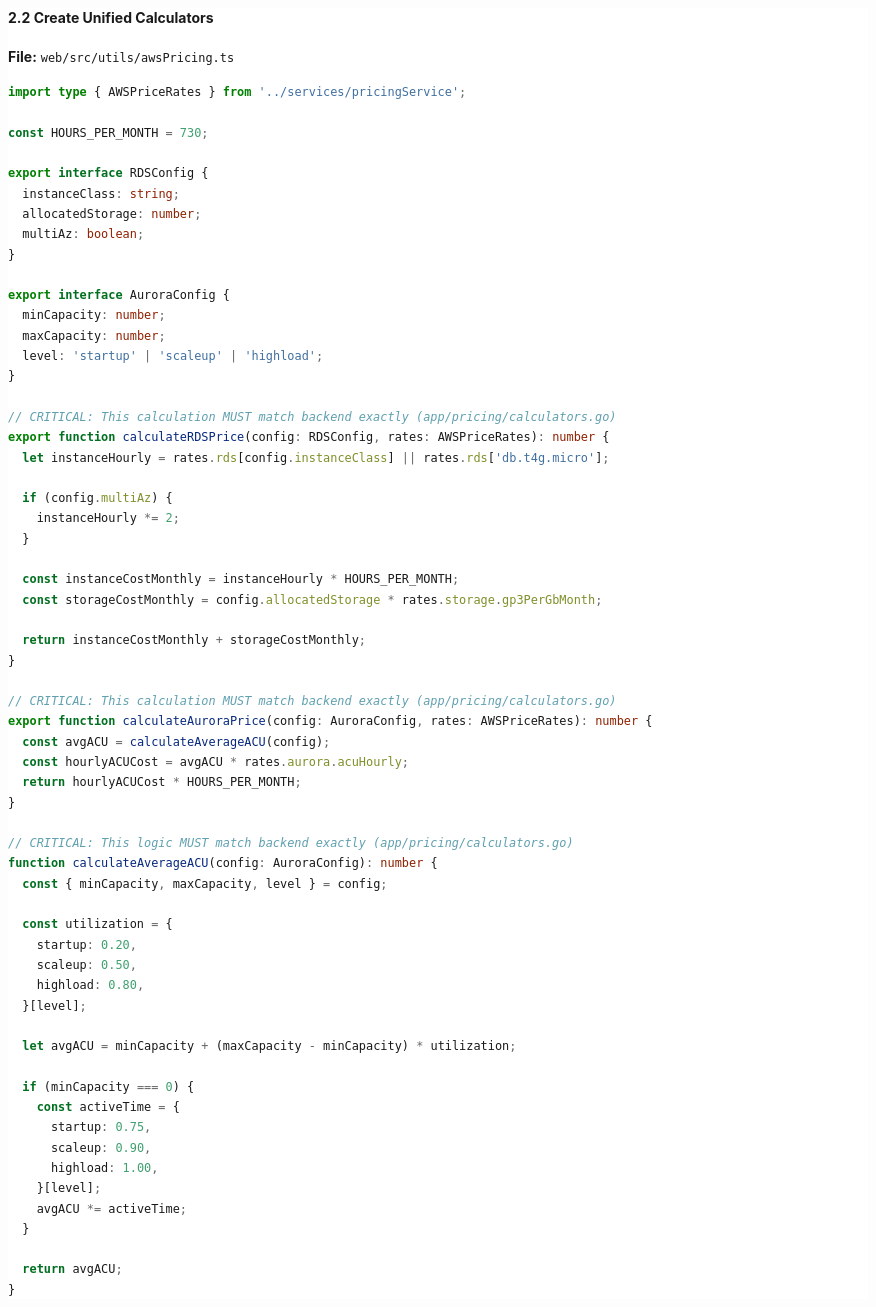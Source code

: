 #### 2.2 Create Unified Calculators
**File:** `web/src/utils/awsPricing.ts`

```typescript
import type { AWSPriceRates } from '../services/pricingService';

const HOURS_PER_MONTH = 730;

export interface RDSConfig {
  instanceClass: string;
  allocatedStorage: number;
  multiAz: boolean;
}

export interface AuroraConfig {
  minCapacity: number;
  maxCapacity: number;
  level: 'startup' | 'scaleup' | 'highload';
}

// CRITICAL: This calculation MUST match backend exactly (app/pricing/calculators.go)
export function calculateRDSPrice(config: RDSConfig, rates: AWSPriceRates): number {
  let instanceHourly = rates.rds[config.instanceClass] || rates.rds['db.t4g.micro'];

  if (config.multiAz) {
    instanceHourly *= 2;
  }

  const instanceCostMonthly = instanceHourly * HOURS_PER_MONTH;
  const storageCostMonthly = config.allocatedStorage * rates.storage.gp3PerGbMonth;

  return instanceCostMonthly + storageCostMonthly;
}

// CRITICAL: This calculation MUST match backend exactly (app/pricing/calculators.go)
export function calculateAuroraPrice(config: AuroraConfig, rates: AWSPriceRates): number {
  const avgACU = calculateAverageACU(config);
  const hourlyACUCost = avgACU * rates.aurora.acuHourly;
  return hourlyACUCost * HOURS_PER_MONTH;
}

// CRITICAL: This logic MUST match backend exactly (app/pricing/calculators.go)
function calculateAverageACU(config: AuroraConfig): number {
  const { minCapacity, maxCapacity, level } = config;

  const utilization = {
    startup: 0.20,
    scaleup: 0.50,
    highload: 0.80,
  }[level];

  let avgACU = minCapacity + (maxCapacity - minCapacity) * utilization;

  if (minCapacity === 0) {
    const activeTime = {
      startup: 0.75,
      scaleup: 0.90,
      highload: 1.00,
    }[level];
    avgACU *= activeTime;
  }

  return avgACU;
}
```